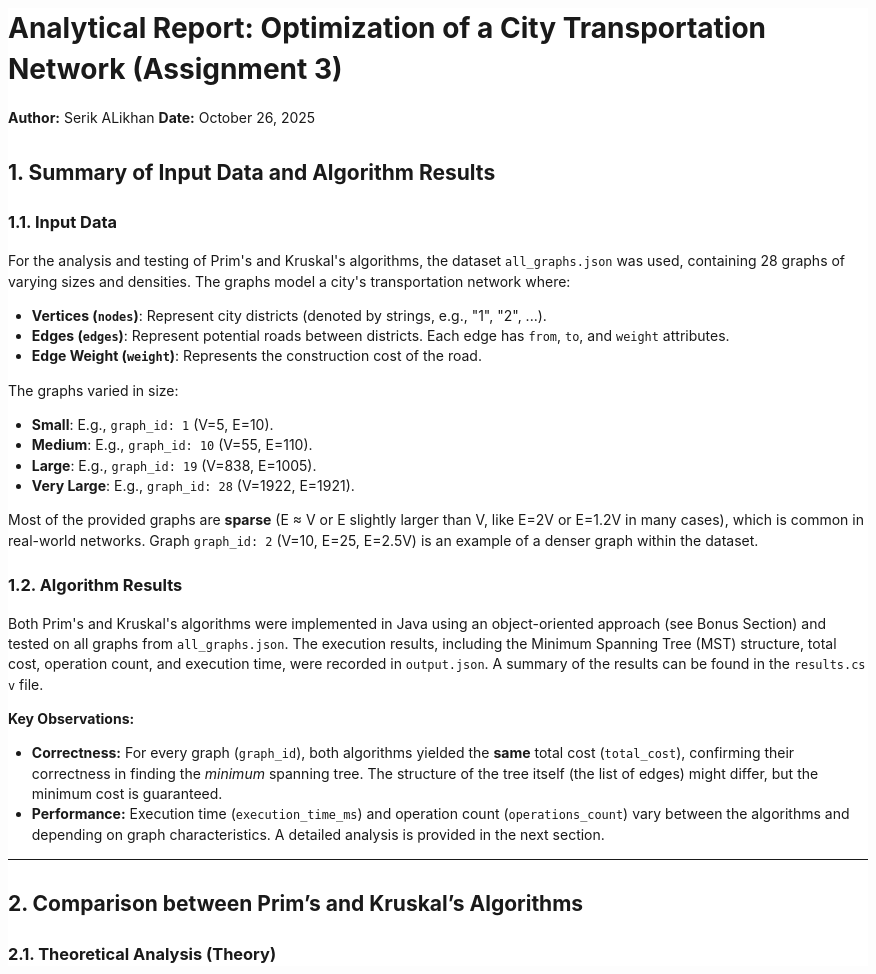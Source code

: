 # Analytical Report: Optimization of a City Transportation Network (Assignment 3)

**Author:** Serik ALikhan
**Date:** October 26, 2025

## 1. Summary of Input Data and Algorithm Results

### 1.1. Input Data

For the analysis and testing of Prim's and Kruskal's algorithms, the dataset `all_graphs.json` was used, containing 28 graphs of varying sizes and densities. The graphs model a city's transportation network where:

* **Vertices (`nodes`)**: Represent city districts (denoted by strings, e.g., "1", "2", ...).
* **Edges (`edges`)**: Represent potential roads between districts. Each edge has `from`, `to`, and `weight` attributes.
* **Edge Weight (`weight`)**: Represents the construction cost of the road.

The graphs varied in size:

* **Small**: E.g., `graph_id: 1` (V=5, E=10).
* **Medium**: E.g., `graph_id: 10` (V=55, E=110).
* **Large**: E.g., `graph_id: 19` (V=838, E=1005).
* **Very Large**: E.g., `graph_id: 28` (V=1922, E=1921).

Most of the provided graphs are **sparse** (E ≈ V or E slightly larger than V, like E=2V or E=1.2V in many cases), which is common in real-world networks. Graph `graph_id: 2` (V=10, E=25, E=2.5V) is an example of a denser graph within the dataset.

### 1.2. Algorithm Results

Both Prim's and Kruskal's algorithms were implemented in Java using an object-oriented approach (see Bonus Section) and tested on all graphs from `all_graphs.json`. The execution results, including the Minimum Spanning Tree (MST) structure, total cost, operation count, and execution time, were recorded in `output.json`. A summary of the results can be found in the `results.csv` file.

**Key Observations:**

* **Correctness:** For every graph (`graph_id`), both algorithms yielded the **same** total cost (`total_cost`), confirming their correctness in finding the *minimum* spanning tree. The structure of the tree itself (the list of edges) might differ, but the minimum cost is guaranteed.
* **Performance:** Execution time (`execution_time_ms`) and operation count (`operations_count`) vary between the algorithms and depending on graph characteristics. A detailed analysis is provided in the next section.

---

## 2. Comparison between Prim’s and Kruskal’s Algorithms

### 2.1. Theoretical Analysis (Theory)
